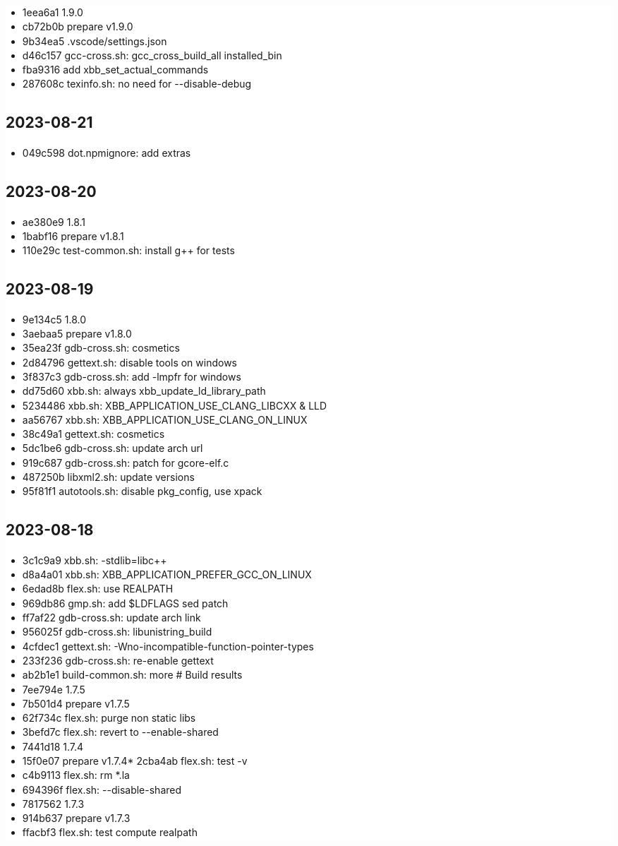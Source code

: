 * 1eea6a1 1.9.0
* cb72b0b prepare v1.9.0
* 9b34ea5 .vscode/settings.json
* d46c157 gcc-cross.sh: gcc_cross_build_all installed_bin
* fba9316 add xbb_set_actual_commands
* 287608c texinfo.sh: no need for --disable-debug

## 2023-08-21

* 049c598 dot.npmignore: add extras

## 2023-08-20

* ae380e9 1.8.1
* 1babf16 prepare v1.8.1
* 110e29c test-common.sh: install g++ for tests

## 2023-08-19

* 9e134c5 1.8.0
* 3aebaa5 prepare v1.8.0
* 35ea23f gdb-cross.sh: cosmetics
* 2d84796 gettext.sh: disable tools on windows
* 3f837c3 gdb-cross.sh: add -lmpfr for windows
* dd75d60 xbb.sh: always xbb_update_ld_library_path
* 5234486 xbb.sh: XBB_APPLICATION_USE_CLANG_LIBCXX & LLD
* aa56767 xbb.sh: XBB_APPLICATION_USE_CLANG_ON_LINUX
* 38c49a1 gettext.sh: cosmetics
* 5dc1be6 gdb-cross.sh: update arch url
* 919c687 gdb-cross.sh: patch for gcore-elf.c
* 487250b libxml2.sh: update versions
* 95f81f1 autotools.sh: disable pkg_config, use xpack

## 2023-08-18

* 3c1c9a9 xbb.sh: -stdlib=libc++
* d8a4a01 xbb.sh: XBB_APPLICATION_PREFER_GCC_ON_LINUX
* 6edad8b flex.sh: use REALPATH
* 969db86 gmp.sh: add $LDFLAGS sed patch
* ff7af22 gdb-cross.sh: update arch link
* 956025f gdb-cross.sh: libunistring_build
* 4cfdec1 gettext.sh: -Wno-incompatible-function-pointer-types
* 233f236 gdb-cross.sh: re-enable gettext
* ab2b1e1 build-common.sh: more # Build results
* 7ee794e 1.7.5
* 7b501d4 prepare v1.7.5
* 62f734c flex.sh: purge non static libs
* 3befd7c flex.sh: revert to --enable-shared
* 7441d18 1.7.4
* 15f0e07 prepare v1.7.4* 2cba4ab flex.sh: test -v
* c4b9113 flex.sh: rm *.la
* 694396f flex.sh: --disable-shared
* 7817562 1.7.3
* 914b637 prepare v1.7.3
* ffacbf3 flex.sh: test compute realpath
